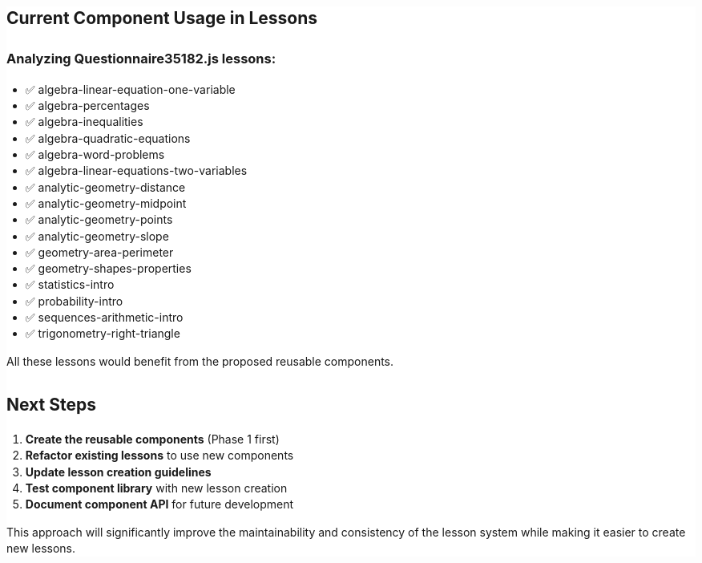 ## Current Component Usage in Lessons

### Analyzing Questionnaire35182.js lessons:
- ✅ algebra-linear-equation-one-variable
- ✅ algebra-percentages  
- ✅ algebra-inequalities
- ✅ algebra-quadratic-equations
- ✅ algebra-word-problems
- ✅ algebra-linear-equations-two-variables
- ✅ analytic-geometry-distance
- ✅ analytic-geometry-midpoint
- ✅ analytic-geometry-points
- ✅ analytic-geometry-slope
- ✅ geometry-area-perimeter
- ✅ geometry-shapes-properties
- ✅ statistics-intro
- ✅ probability-intro
- ✅ sequences-arithmetic-intro
- ✅ trigonometry-right-triangle

All these lessons would benefit from the proposed reusable components.

## Next Steps

1. **Create the reusable components** (Phase 1 first)
2. **Refactor existing lessons** to use new components
3. **Update lesson creation guidelines** 
4. **Test component library** with new lesson creation
5. **Document component API** for future development

This approach will significantly improve the maintainability and consistency of the lesson system while making it easier to create new lessons.
